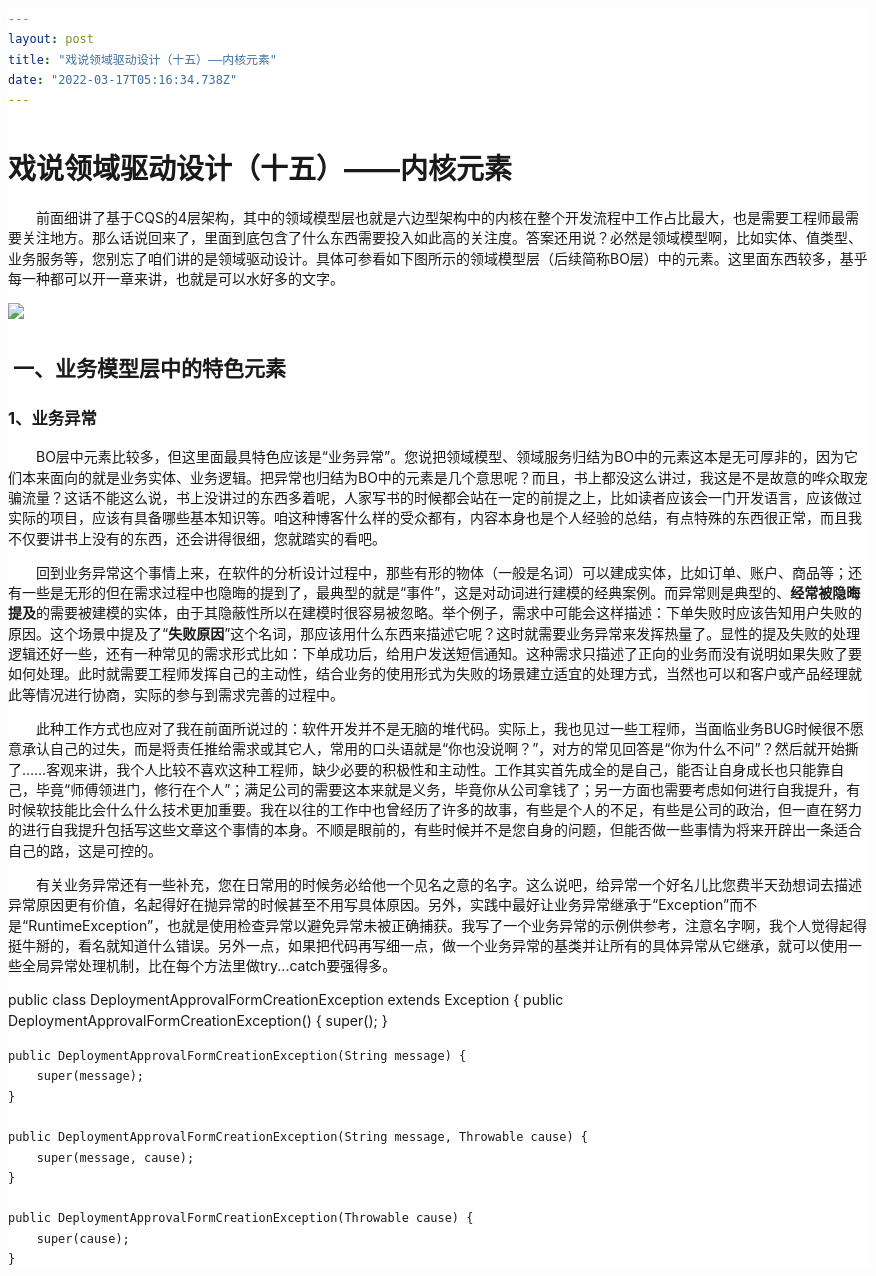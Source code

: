 ```yaml
---
layout: post
title: "戏说领域驱动设计（十五）——内核元素"
date: "2022-03-17T05:16:34.738Z"
---
```

戏说领域驱动设计（十五）——内核元素
==================

　　前面细讲了基于CQS的4层架构，其中的领域模型层也就是六边型架构中的内核在整个开发流程中工作占比最大，也是需要工程师最需要关注地方。那么话说回来了，里面到底包含了什么东西需要投入如此高的关注度。答案还用说？必然是领域模型啊，比如实体、值类型、业务服务等，您别忘了咱们讲的是领域驱动设计。具体可参看如下图所示的领域模型层（后续简称BO层）中的元素。这里面东西较多，基乎每一种都可以开一章来讲，也就是可以水好多的文字。

![](https://img2022.cnblogs.com/blog/291089/202203/291089-20220309083413699-638305699.png)

 一、业务模型层中的特色元素
--------------

### 1、业务异常

　　BO层中元素比较多，但这里面最具特色应该是“业务异常”。您说把领域模型、领域服务归结为BO中的元素这本是无可厚非的，因为它们本来面向的就是业务实体、业务逻辑。把异常也归结为BO中的元素是几个意思呢？而且，书上都没这么讲过，我这是不是故意的哗众取宠骗流量？这话不能这么说，书上没讲过的东西多着呢，人家写书的时候都会站在一定的前提之上，比如读者应该会一门开发语言，应该做过实际的项目，应该有具备哪些基本知识等。咱这种博客什么样的受众都有，内容本身也是个人经验的总结，有点特殊的东西很正常，而且我不仅要讲书上没有的东西，还会讲得很细，您就踏实的看吧。

　　回到业务异常这个事情上来，在软件的分析设计过程中，那些有形的物体（一般是名词）可以建成实体，比如订单、账户、商品等；还有一些是无形的但在需求过程中也隐晦的提到了，最典型的就是“事件”，这是对动词进行建模的经典案例。而异常则是典型的、**经常被隐晦提及**的需要被建模的实体，由于其隐蔽性所以在建模时很容易被忽略。举个例子，需求中可能会这样描述：下单失败时应该告知用户失败的原因。这个场景中提及了“**失败原因**”这个名词，那应该用什么东西来描述它呢？这时就需要业务异常来发挥热量了。显性的提及失败的处理逻辑还好一些，还有一种常见的需求形式比如：下单成功后，给用户发送短信通知。这种需求只描述了正向的业务而没有说明如果失败了要如何处理。此时就需要工程师发挥自己的主动性，结合业务的使用形式为失败的场景建立适宜的处理方式，当然也可以和客户或产品经理就此等情况进行协商，实际的参与到需求完善的过程中。

　　此种工作方式也应对了我在前面所说过的：软件开发并不是无脑的堆代码。实际上，我也见过一些工程师，当面临业务BUG时候很不愿意承认自己的过失，而是将责任推给需求或其它人，常用的口头语就是“你也没说啊？”，对方的常见回答是“你为什么不问”？然后就开始撕了……客观来讲，我个人比较不喜欢这种工程师，缺少必要的积极性和主动性。工作其实首先成全的是自己，能否让自身成长也只能靠自己，毕竟“师傅领进门，修行在个人”；满足公司的需要这本来就是义务，毕竟你从公司拿钱了；另一方面也需要考虑如何进行自我提升，有时候软技能比会什么什么技术更加重要。我在以往的工作中也曾经历了许多的故事，有些是个人的不足，有些是公司的政治，但一直在努力的进行自我提升包括写这些文章这个事情的本身。不顺是眼前的，有些时候并不是您自身的问题，但能否做一些事情为将来开辟出一条适合自己的路，这是可控的。

　　有关业务异常还有一些补充，您在日常用的时候务必给他一个见名之意的名字。这么说吧，给异常一个好名儿比您费半天劲想词去描述异常原因更有价值，名起得好在抛异常的时候甚至不用写具体原因。另外，实践中最好让业务异常继承于“Exception”而不是“RuntimeException”，也就是使用检查异常以避免异常未被正确捕获。我写了一个业务异常的示例供参考，注意名字啊，我个人觉得起得挺牛掰的，看名就知道什么错误。另外一点，如果把代码再写细一点，做一个业务异常的基类并让所有的具体异常从它继承，就可以使用一些全局异常处理机制，比在每个方法里做try...catch要强得多。

public class DeploymentApprovalFormCreationException extends Exception {
    public DeploymentApprovalFormCreationException() {
        super();
    }

    public DeploymentApprovalFormCreationException(String message) {
        super(message);
    }

    public DeploymentApprovalFormCreationException(String message, Throwable cause) {
        super(message, cause);
    }

    public DeploymentApprovalFormCreationException(Throwable cause) {
        super(cause);
    }
